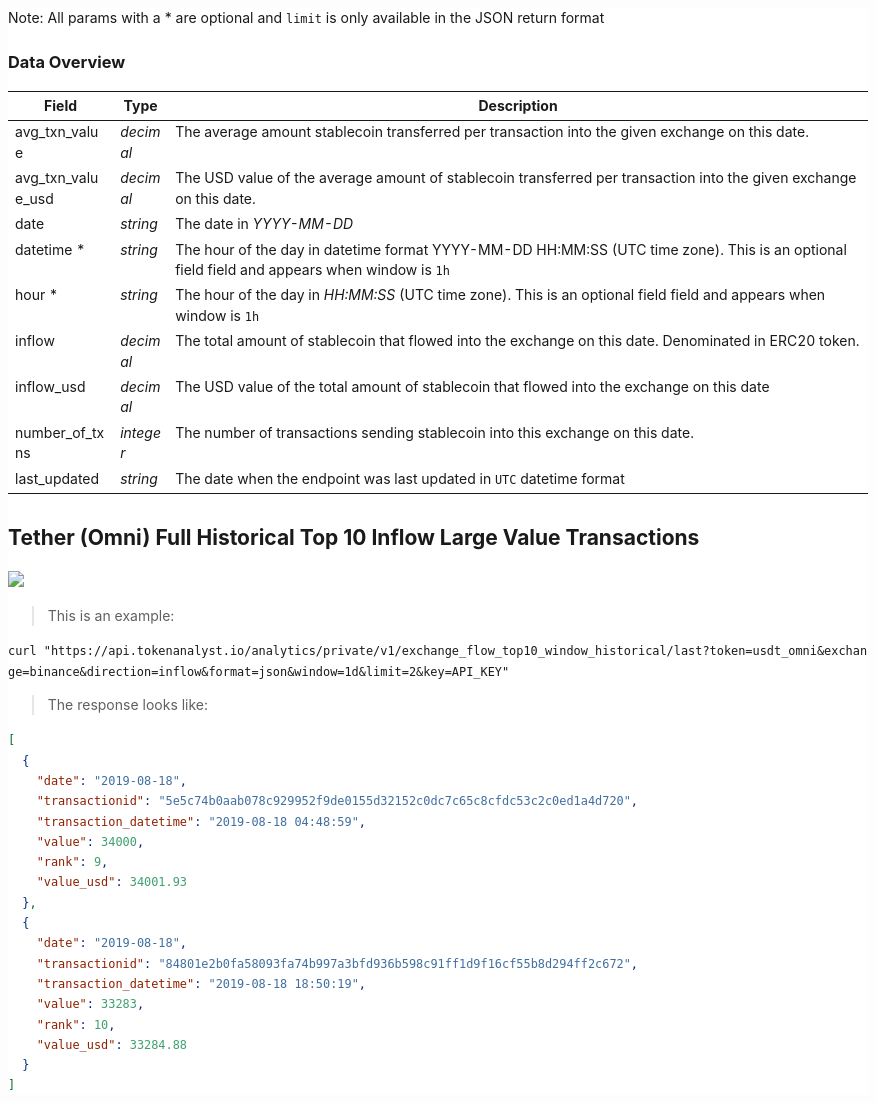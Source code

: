 Note: All params with a \* are optional and `limit` is only available in the JSON return format

### Data Overview

| Field                                 | Type      | Description                                                                                                                                                                                                               |
| ------------------------------------- | --------- | ------------------------------------------------------------------------------------------------------------------------------------------------------------------------------------------------------------------------- |
| avg_txn_value                         | _decimal_ | The average amount stablecoin transferred per transaction into the given exchange on this date.                                                                                                                                  |
| avg_txn_value_usd                     | _decimal_ | The USD value of the average amount of stablecoin transferred per transaction into the given exchange on this date.                                                                                                              |
| date                                  | _string_  | The date in _YYYY-MM-DD_                                                                                                                                                                                                  |
| datetime *                             | _string_  | The hour of the day in datetime format YYYY-MM-DD HH:MM:SS (UTC time zone). This is an optional field field and appears when window is `1h`                                                                               |
| hour *                                 | _string_  | The hour of the day in _HH:MM:SS_ (UTC time zone). This is an optional field field and appears when window is `1h`                                                                                                        |
| inflow                                | _decimal_ | The total amount of stablecoin that flowed into the exchange on this date. Denominated in ERC20 token.                                                                                                                                     |
| inflow_usd                            | _decimal_ | The USD value of the total amount of stablecoin that flowed into the exchange on this date                                                                                                                                       |
| number_of_txns                        | _integer_ | The number of transactions sending stablecoin into this exchange on this date.                                                                                                                                                   |
| last_updated                          | _string_  | The date when the endpoint was last updated in `UTC` datetime format


## Tether (Omni) Full Historical Top 10 Inflow Large Value Transactions

<img src="https://img.shields.io/badge/Tier-Professional-black.svg"/>

> This is an example:

```shell
curl "https://api.tokenanalyst.io/analytics/private/v1/exchange_flow_top10_window_historical/last?token=usdt_omni&exchange=binance&direction=inflow&format=json&window=1d&limit=2&key=API_KEY"
```

> The response looks like:

```json
[
  {
    "date": "2019-08-18",
    "transactionid": "5e5c74b0aab078c929952f9de0155d32152c0dc7c65c8cfdc53c2c0ed1a4d720",
    "transaction_datetime": "2019-08-18 04:48:59",
    "value": 34000,
    "rank": 9,
    "value_usd": 34001.93
  },
  {
    "date": "2019-08-18",
    "transactionid": "84801e2b0fa58093fa74b997a3bfd936b598c91ff1d9f16cf55b8d294ff2c672",
    "transaction_datetime": "2019-08-18 18:50:19",
    "value": 33283,
    "rank": 10,
    "value_usd": 33284.88
  }
]
```
